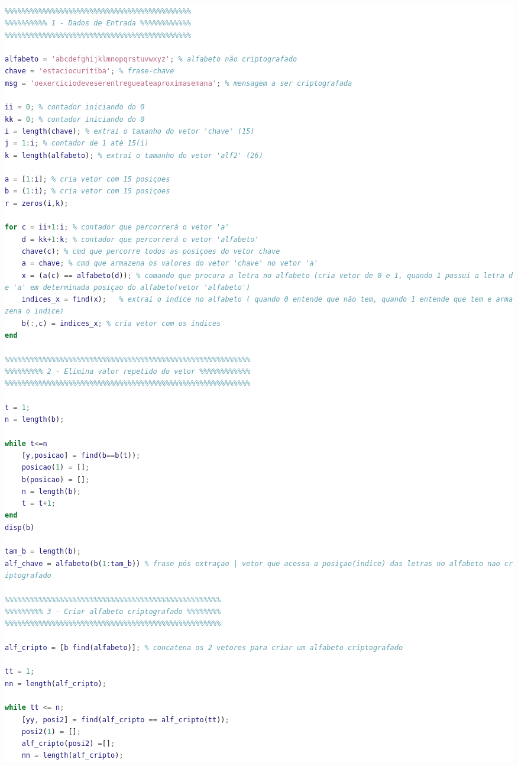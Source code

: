 ~~~ matlab
%%%%%%%%%%%%%%%%%%%%%%%%%%%%%%%%%%%%%%%%%%%%
%%%%%%%%%% 1 - Dados de Entrada %%%%%%%%%%%%
%%%%%%%%%%%%%%%%%%%%%%%%%%%%%%%%%%%%%%%%%%%%

alfabeto = 'abcdefghijklmnopqrstuvwxyz'; % alfabeto não criptografado
chave = 'estaciocuritiba'; % frase-chave
msg = 'oexerciciodeveserentregueateaproximasemana'; % mensagem a ser criptografada

ii = 0; % contador iniciando do 0
kk = 0; % contador iniciando do 0
i = length(chave); % extrai o tamanho do vetor 'chave' (15)
j = 1:i; % contador de 1 até 15(i)
k = length(alfabeto); % extrai o tamanho do vetor 'alf2' (26)

a = [1:i]; % cria vetor com 15 posiçoes
b = (1:i); % cria vetor com 15 posiçoes
r = zeros(i,k); 

for c = ii+1:i; % contador que percorrerá o vetor 'a'
    d = kk+1:k; % contador que percorrerá o vetor 'alfabeto'
    chave(c); % cmd que percorre todos as posiçoes do vetor chave
    a = chave; % cmd que armazena os valores do vetor 'chave' no vetor 'a'
    x = (a(c) == alfabeto(d)); % comando que procura a letra no alfabeto (cria vetor de 0 e 1, quando 1 possui a letra de 'a' em determinada posiçao do alfabeto(vetor 'alfabeto')
    indices_x = find(x);   % extraí o indice no alfabeto ( quando 0 entende que não tem, quando 1 entende que tem e armazena o indice)
    b(:,c) = indices_x; % cria vetor com os indices
end    

%%%%%%%%%%%%%%%%%%%%%%%%%%%%%%%%%%%%%%%%%%%%%%%%%%%%%%%%%%
%%%%%%%%% 2 - Elimina valor repetido do vetor %%%%%%%%%%%%
%%%%%%%%%%%%%%%%%%%%%%%%%%%%%%%%%%%%%%%%%%%%%%%%%%%%%%%%%%

t = 1;
n = length(b);

while t<=n
    [y,posicao] = find(b==b(t));
    posicao(1) = [];
    b(posicao) = [];
    n = length(b);
    t = t+1;
end
disp(b)

tam_b = length(b);
alf_chave = alfabeto(b(1:tam_b)) % frase pós extraçao | vetor que acessa a posiçao(indice) das letras no alfabeto nao criptografado

%%%%%%%%%%%%%%%%%%%%%%%%%%%%%%%%%%%%%%%%%%%%%%%%%%%
%%%%%%%%% 3 - Criar alfabeto criptografado %%%%%%%%
%%%%%%%%%%%%%%%%%%%%%%%%%%%%%%%%%%%%%%%%%%%%%%%%%%%

alf_cripto = [b find(alfabeto)]; % concatena os 2 vetores para criar um alfabeto criptografado

tt = 1;
nn = length(alf_cripto);

while tt <= n;
    [yy, posi2] = find(alf_cripto == alf_cripto(tt));
    posi2(1) = [];
    alf_cripto(posi2) =[];
    nn = length(alf_cripto);
~~~